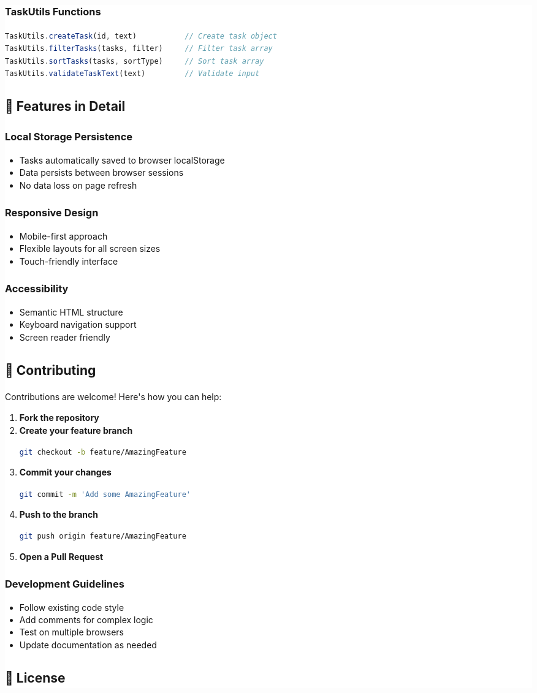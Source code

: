 ### TaskUtils Functions
```javascript
TaskUtils.createTask(id, text)           // Create task object
TaskUtils.filterTasks(tasks, filter)     // Filter task array
TaskUtils.sortTasks(tasks, sortType)     // Sort task array
TaskUtils.validateTaskText(text)         // Validate input
```

## 🌟 Features in Detail

### Local Storage Persistence
- Tasks automatically saved to browser localStorage
- Data persists between browser sessions
- No data loss on page refresh

### Responsive Design
- Mobile-first approach
- Flexible layouts for all screen sizes
- Touch-friendly interface

### Accessibility
- Semantic HTML structure
- Keyboard navigation support
- Screen reader friendly

## 🤝 Contributing

Contributions are welcome! Here's how you can help:

1. **Fork the repository**
2. **Create your feature branch**
   ```bash
   git checkout -b feature/AmazingFeature
   ```
3. **Commit your changes**
   ```bash
   git commit -m 'Add some AmazingFeature'
   ```
4. **Push to the branch**
   ```bash
   git push origin feature/AmazingFeature
   ```
5. **Open a Pull Request**

### Development Guidelines
- Follow existing code style
- Add comments for complex logic
- Test on multiple browsers
- Update documentation as needed

## 📄 License
